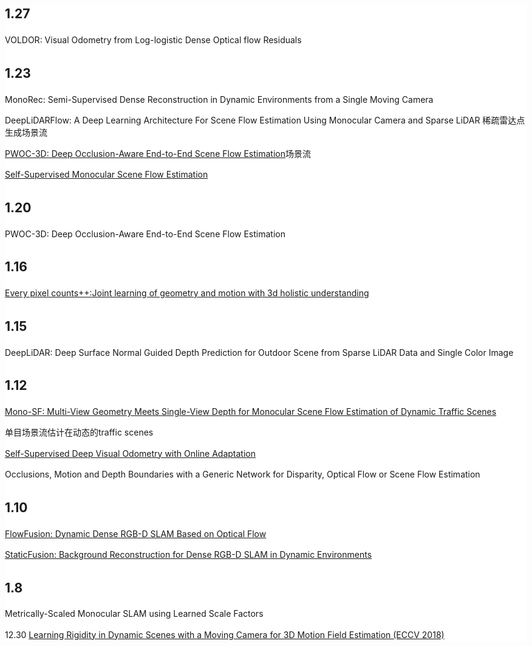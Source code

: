 ## 1.27
VOLDOR: Visual Odometry from Log-logistic Dense Optical flow Residuals

## 1.23
MonoRec: Semi-Supervised Dense Reconstruction in Dynamic Environments from a Single Moving Camera

DeepLiDARFlow: A Deep Learning Architecture For Scene Flow Estimation Using Monocular Camera and Sparse LiDAR 稀疏雷达点生成场景流

[PWOC-3D: Deep Occlusion-Aware End-to-End Scene Flow Estimation](https://arxiv.org/pdf/1904.06116v1.pdf)场景流 

[Self-Supervised Monocular Scene Flow Estimation](https://openaccess.thecvf.com/content_CVPR_2020/papers/Hur_Self-Supervised_Monocular_Scene_Flow_Estimation_CVPR_2020_paper.pdf)



## 1.20 

PWOC-3D: Deep Occlusion-Aware End-to-End Scene Flow Estimation

## 1.16
[Every pixel counts++:Joint learning of geometry and motion with 3d holistic understanding](https://blog.csdn.net/qq_42518956/article/details/103402408)

## 1.15
DeepLiDAR: Deep Surface Normal Guided Depth Prediction for Outdoor Scene from Sparse LiDAR Data and Single Color Image

## 1.12 
[Mono-SF: Multi-View Geometry Meets Single-View Depth for Monocular Scene Flow Estimation of Dynamic Traffic Scenes](https://arxiv.org/pdf/1908.06316.pdf)

单目场景流估计在动态的traffic scenes

[Self-Supervised Deep Visual Odometry with Online Adaptation](https://arxiv.org/pdf/2005.06136.pdf)

Occlusions, Motion and Depth Boundaries with a Generic Network for Disparity, Optical Flow or Scene Flow Estimation


## 1.10
[FlowFusion: Dynamic Dense RGB-D SLAM Based on Optical Flow](https://arxiv.org/pdf/2003.05102.pdf)

[StaticFusion: Background Reconstruction for Dense RGB-D SLAM in Dynamic Environments](https://www.robots.ox.ac.uk/~mobile/Papers/2018ICRA_scona.pdf)
## 1.8

Metrically-Scaled Monocular SLAM using Learned Scale Factors

12.30
[Learning Rigidity in Dynamic Scenes with a Moving Camera for 3D Motion Field Estimation (ECCV 2018)](https://github.com/NVlabs/learningrigidity)
